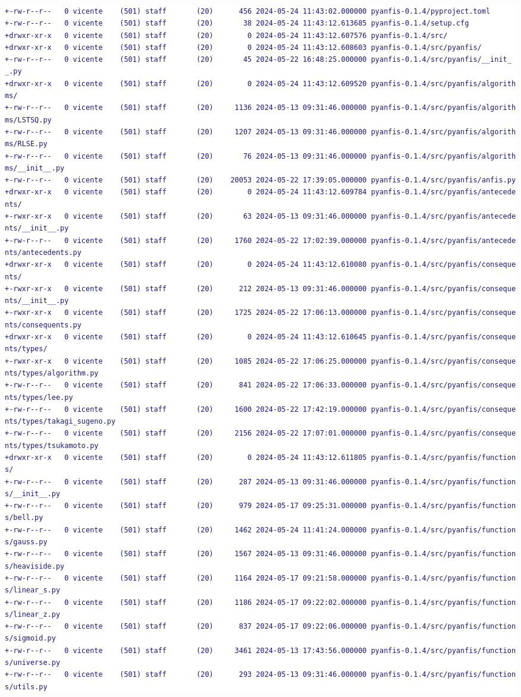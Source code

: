 ```diff
+-rw-r--r--   0 vicente    (501) staff       (20)      456 2024-05-24 11:43:02.000000 pyanfis-0.1.4/pyproject.toml
+-rw-r--r--   0 vicente    (501) staff       (20)       38 2024-05-24 11:43:12.613685 pyanfis-0.1.4/setup.cfg
+drwxr-xr-x   0 vicente    (501) staff       (20)        0 2024-05-24 11:43:12.607576 pyanfis-0.1.4/src/
+drwxr-xr-x   0 vicente    (501) staff       (20)        0 2024-05-24 11:43:12.608603 pyanfis-0.1.4/src/pyanfis/
+-rw-r--r--   0 vicente    (501) staff       (20)       45 2024-05-22 16:48:25.000000 pyanfis-0.1.4/src/pyanfis/__init__.py
+drwxr-xr-x   0 vicente    (501) staff       (20)        0 2024-05-24 11:43:12.609520 pyanfis-0.1.4/src/pyanfis/algorithms/
+-rw-r--r--   0 vicente    (501) staff       (20)     1136 2024-05-13 09:31:46.000000 pyanfis-0.1.4/src/pyanfis/algorithms/LSTSQ.py
+-rw-r--r--   0 vicente    (501) staff       (20)     1207 2024-05-13 09:31:46.000000 pyanfis-0.1.4/src/pyanfis/algorithms/RLSE.py
+-rw-r--r--   0 vicente    (501) staff       (20)       76 2024-05-13 09:31:46.000000 pyanfis-0.1.4/src/pyanfis/algorithms/__init__.py
+-rw-r--r--   0 vicente    (501) staff       (20)    20053 2024-05-22 17:39:05.000000 pyanfis-0.1.4/src/pyanfis/anfis.py
+drwxr-xr-x   0 vicente    (501) staff       (20)        0 2024-05-24 11:43:12.609784 pyanfis-0.1.4/src/pyanfis/antecedents/
+-rwxr-xr-x   0 vicente    (501) staff       (20)       63 2024-05-13 09:31:46.000000 pyanfis-0.1.4/src/pyanfis/antecedents/__init__.py
+-rw-r--r--   0 vicente    (501) staff       (20)     1760 2024-05-22 17:02:39.000000 pyanfis-0.1.4/src/pyanfis/antecedents/antecedents.py
+drwxr-xr-x   0 vicente    (501) staff       (20)        0 2024-05-24 11:43:12.610080 pyanfis-0.1.4/src/pyanfis/consequents/
+-rwxr-xr-x   0 vicente    (501) staff       (20)      212 2024-05-13 09:31:46.000000 pyanfis-0.1.4/src/pyanfis/consequents/__init__.py
+-rwxr-xr-x   0 vicente    (501) staff       (20)     1725 2024-05-22 17:06:13.000000 pyanfis-0.1.4/src/pyanfis/consequents/consequents.py
+drwxr-xr-x   0 vicente    (501) staff       (20)        0 2024-05-24 11:43:12.610645 pyanfis-0.1.4/src/pyanfis/consequents/types/
+-rwxr-xr-x   0 vicente    (501) staff       (20)     1085 2024-05-22 17:06:25.000000 pyanfis-0.1.4/src/pyanfis/consequents/types/algorithm.py
+-rw-r--r--   0 vicente    (501) staff       (20)      841 2024-05-22 17:06:33.000000 pyanfis-0.1.4/src/pyanfis/consequents/types/lee.py
+-rw-r--r--   0 vicente    (501) staff       (20)     1600 2024-05-22 17:42:19.000000 pyanfis-0.1.4/src/pyanfis/consequents/types/takagi_sugeno.py
+-rw-r--r--   0 vicente    (501) staff       (20)     2156 2024-05-22 17:07:01.000000 pyanfis-0.1.4/src/pyanfis/consequents/types/tsukamoto.py
+drwxr-xr-x   0 vicente    (501) staff       (20)        0 2024-05-24 11:43:12.611805 pyanfis-0.1.4/src/pyanfis/functions/
+-rw-r--r--   0 vicente    (501) staff       (20)      287 2024-05-13 09:31:46.000000 pyanfis-0.1.4/src/pyanfis/functions/__init__.py
+-rw-r--r--   0 vicente    (501) staff       (20)      979 2024-05-17 09:25:31.000000 pyanfis-0.1.4/src/pyanfis/functions/bell.py
+-rw-r--r--   0 vicente    (501) staff       (20)     1462 2024-05-24 11:41:24.000000 pyanfis-0.1.4/src/pyanfis/functions/gauss.py
+-rw-r--r--   0 vicente    (501) staff       (20)     1567 2024-05-13 09:31:46.000000 pyanfis-0.1.4/src/pyanfis/functions/heaviside.py
+-rw-r--r--   0 vicente    (501) staff       (20)     1164 2024-05-17 09:21:58.000000 pyanfis-0.1.4/src/pyanfis/functions/linear_s.py
+-rw-r--r--   0 vicente    (501) staff       (20)     1186 2024-05-17 09:22:02.000000 pyanfis-0.1.4/src/pyanfis/functions/linear_z.py
+-rw-r--r--   0 vicente    (501) staff       (20)      837 2024-05-17 09:22:06.000000 pyanfis-0.1.4/src/pyanfis/functions/sigmoid.py
+-rw-r--r--   0 vicente    (501) staff       (20)     3461 2024-05-13 17:43:56.000000 pyanfis-0.1.4/src/pyanfis/functions/universe.py
+-rw-r--r--   0 vicente    (501) staff       (20)      293 2024-05-13 09:31:46.000000 pyanfis-0.1.4/src/pyanfis/functions/utils.py
```